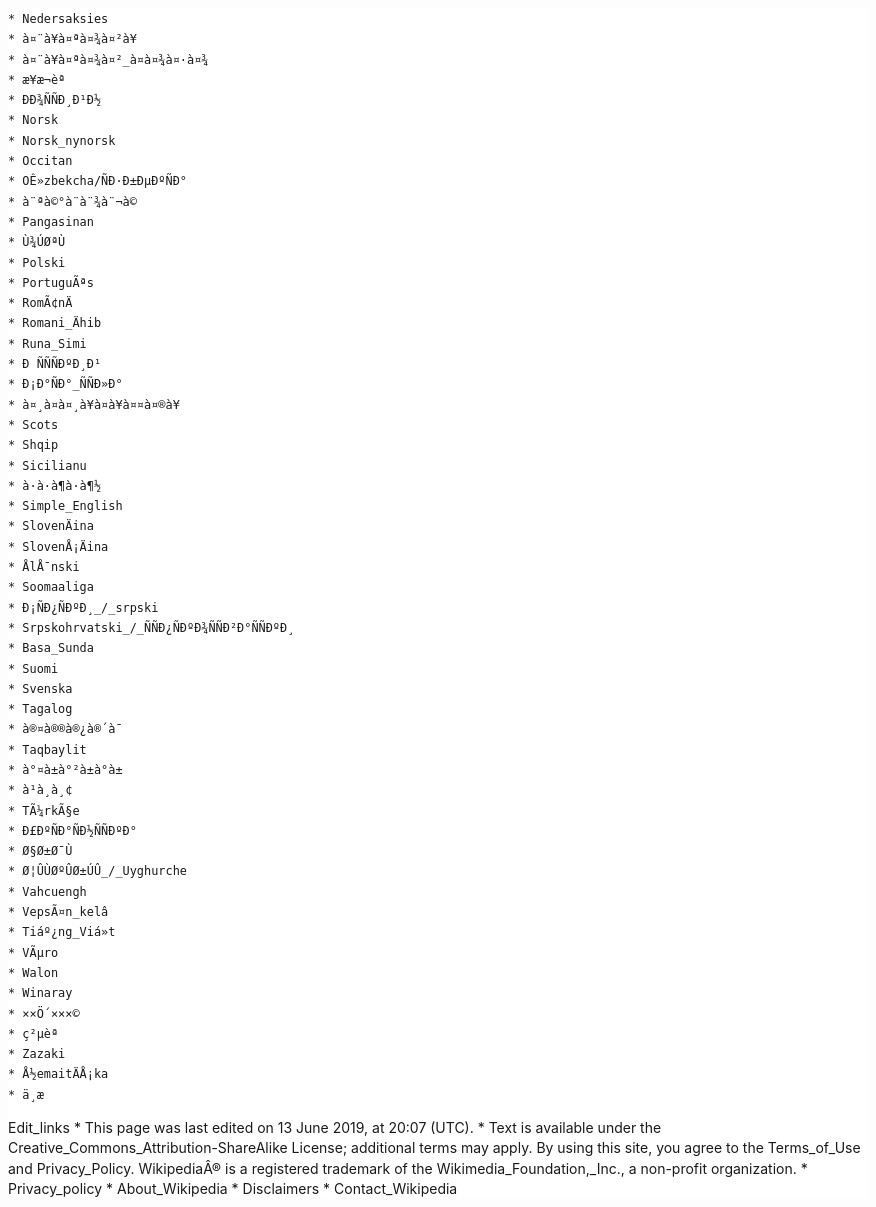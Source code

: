     * Nedersaksies
    * à¤¨à¥à¤ªà¤¾à¤²à¥
    * à¤¨à¥à¤ªà¤¾à¤²_à¤­à¤¾à¤·à¤¾
    * æ¥æ¬èª
    * ÐÐ¾ÑÑÐ¸Ð¹Ð½
    * Norsk
    * Norsk_nynorsk
    * Occitan
    * OÊ»zbekcha/ÑÐ·Ð±ÐµÐºÑÐ°
    * à¨ªà©°à¨à¨¾à¨¬à©
    * Pangasinan
    * Ù¾ÚØªÙ
    * Polski
    * PortuguÃªs
    * RomÃ¢nÄ
    * Romani_Ähib
    * Runa_Simi
    * Ð ÑÑÑÐºÐ¸Ð¹
    * Ð¡Ð°ÑÐ°_ÑÑÐ»Ð°
    * à¤¸à¤à¤¸à¥à¤à¥à¤¤à¤®à¥
    * Scots
    * Shqip
    * Sicilianu
    * à·à·à¶à·à¶½
    * Simple_English
    * SlovenÄina
    * SlovenÅ¡Äina
    * ÅlÅ¯nski
    * Soomaaliga
    * Ð¡ÑÐ¿ÑÐºÐ¸_/_srpski
    * Srpskohrvatski_/_ÑÑÐ¿ÑÐºÐ¾ÑÑÐ²Ð°ÑÑÐºÐ¸
    * Basa_Sunda
    * Suomi
    * Svenska
    * Tagalog
    * à®¤à®®à®¿à®´à¯
    * Taqbaylit
    * à°¤à±à°²à±à°à±
    * à¹à¸à¸¢
    * TÃ¼rkÃ§e
    * Ð£ÐºÑÐ°ÑÐ½ÑÑÐºÐ°
    * Ø§Ø±Ø¯Ù
    * Ø¦ÛÙØºÛØ±ÚÛ_/_Uyghurche
    * Vahcuengh
    * VepsÃ¤n_kelâ
    * Tiáº¿ng_Viá»t
    * VÃµro
    * Walon
    * Winaray
    * ××Ö´×××©
    * ç²µèª
    * Zazaki
    * Å½emaitÄÅ¡ka
    * ä¸­æ
Edit_links
    * This page was last edited on 13 June 2019, at 20:07 (UTC).
    * Text is available under the Creative_Commons_Attribution-ShareAlike
      License; additional terms may apply. By using this site, you agree to the
      Terms_of_Use and Privacy_Policy. WikipediaÂ® is a registered trademark of
      the Wikimedia_Foundation,_Inc., a non-profit organization.
    * Privacy_policy
    * About_Wikipedia
    * Disclaimers
    * Contact_Wikipedia